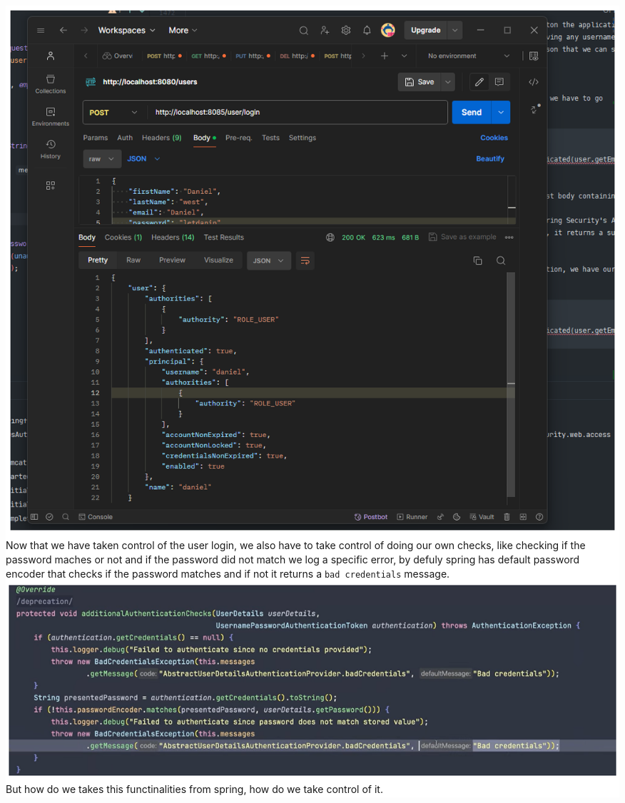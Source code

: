 ![img_11.png](src%2Fmain%2Fresources%2Fassets%2Fimg_11.png)
Now that we have taken control of the user login, we also have to take control of doing our own checks,
like checking if the password maches or not and if the password did not match we log a specific error, by defuly
spring has default password encoder that checks if the password matches and if not it returns a `bad credentials` message.
![img_12.png](src%2Fmain%2Fresources%2Fassets%2Fimg_12.png)
But how do we takes this functinalities from spring, how do we take control of it.
